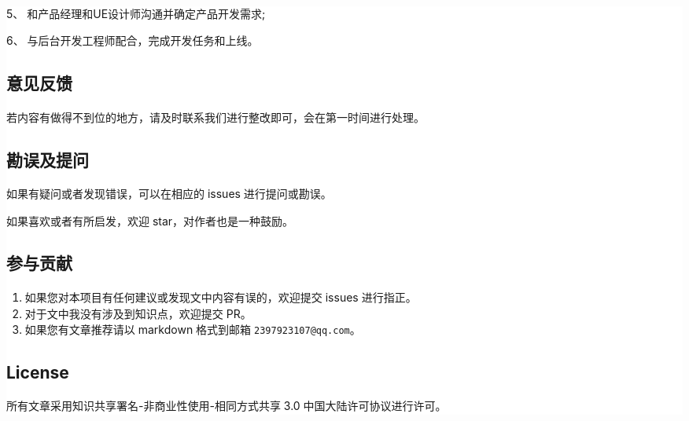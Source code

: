5、 和产品经理和UE设计师沟通并确定产品开发需求;

6、 与后台开发工程师配合，完成开发任务和上线。


## 意见反馈

若内容有做得不到位的地方，请及时联系我们进行整改即可，会在第一时间进行处理。

## 勘误及提问

如果有疑问或者发现错误，可以在相应的 issues 进行提问或勘误。

如果喜欢或者有所启发，欢迎 star，对作者也是一种鼓励。

## 参与贡献

1. 如果您对本项目有任何建议或发现文中内容有误的，欢迎提交 issues 进行指正。
2. 对于文中我没有涉及到知识点，欢迎提交 PR。
3. 如果您有文章推荐请以 markdown 格式到邮箱 `2397923107@qq.com`。


## License

所有文章采用知识共享署名-非商业性使用-相同方式共享 3.0 中国大陆许可协议进行许可。
